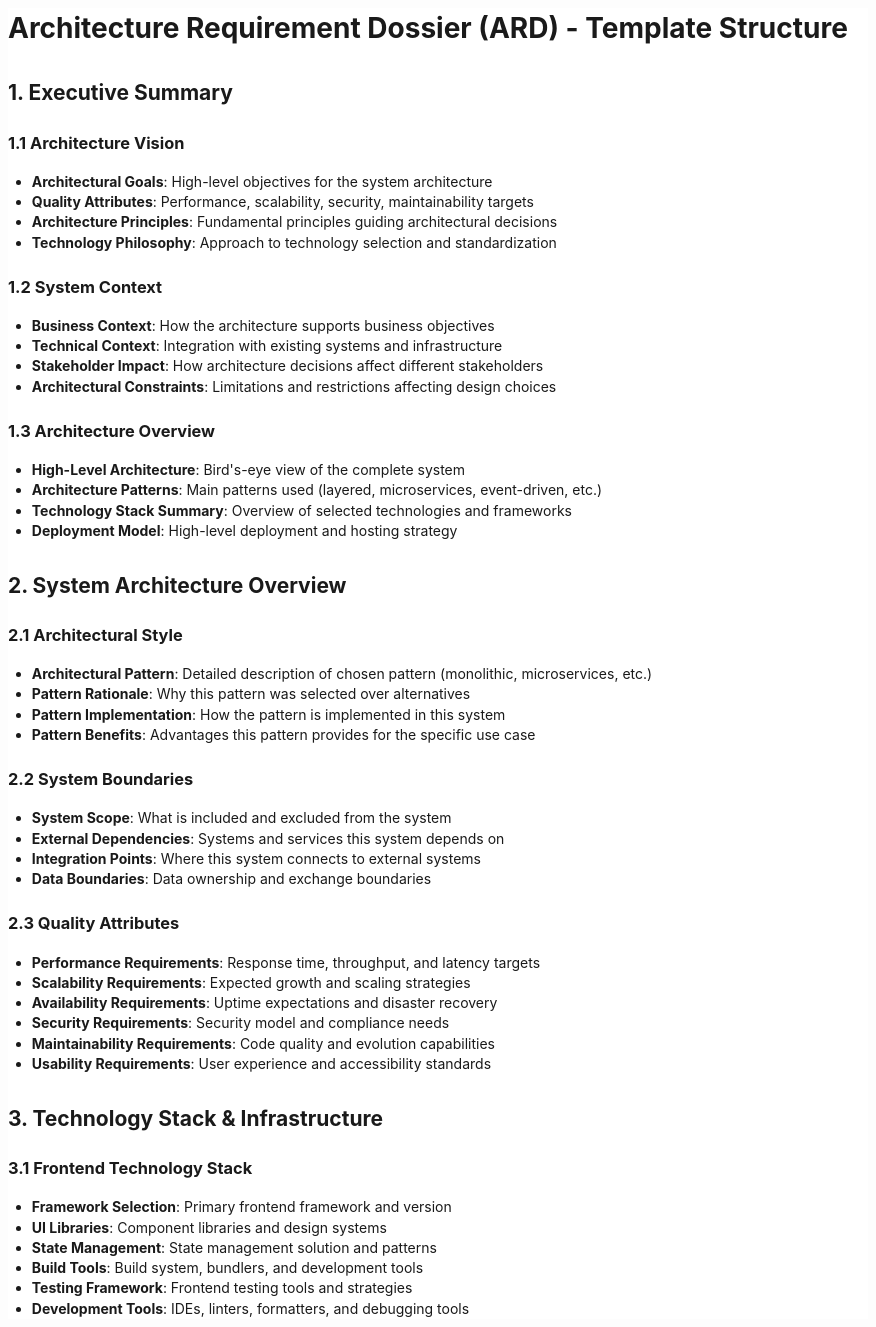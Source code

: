 # Architecture Requirement Dossier (ARD) - Template Structure

## 1. Executive Summary
### 1.1 Architecture Vision
- **Architectural Goals**: High-level objectives for the system architecture
- **Quality Attributes**: Performance, scalability, security, maintainability targets
- **Architecture Principles**: Fundamental principles guiding architectural decisions
- **Technology Philosophy**: Approach to technology selection and standardization

### 1.2 System Context
- **Business Context**: How the architecture supports business objectives
- **Technical Context**: Integration with existing systems and infrastructure
- **Stakeholder Impact**: How architecture decisions affect different stakeholders
- **Architectural Constraints**: Limitations and restrictions affecting design choices

### 1.3 Architecture Overview
- **High-Level Architecture**: Bird's-eye view of the complete system
- **Architecture Patterns**: Main patterns used (layered, microservices, event-driven, etc.)
- **Technology Stack Summary**: Overview of selected technologies and frameworks
- **Deployment Model**: High-level deployment and hosting strategy

## 2. System Architecture Overview
### 2.1 Architectural Style
- **Architectural Pattern**: Detailed description of chosen pattern (monolithic, microservices, etc.)
- **Pattern Rationale**: Why this pattern was selected over alternatives
- **Pattern Implementation**: How the pattern is implemented in this system
- **Pattern Benefits**: Advantages this pattern provides for the specific use case

### 2.2 System Boundaries
- **System Scope**: What is included and excluded from the system
- **External Dependencies**: Systems and services this system depends on
- **Integration Points**: Where this system connects to external systems
- **Data Boundaries**: Data ownership and exchange boundaries

### 2.3 Quality Attributes
- **Performance Requirements**: Response time, throughput, and latency targets
- **Scalability Requirements**: Expected growth and scaling strategies
- **Availability Requirements**: Uptime expectations and disaster recovery
- **Security Requirements**: Security model and compliance needs
- **Maintainability Requirements**: Code quality and evolution capabilities
- **Usability Requirements**: User experience and accessibility standards

## 3. Technology Stack & Infrastructure
### 3.1 Frontend Technology Stack
- **Framework Selection**: Primary frontend framework and version
- **UI Libraries**: Component libraries and design systems
- **State Management**: State management solution and patterns
- **Build Tools**: Build system, bundlers, and development tools
- **Testing Framework**: Frontend testing tools and strategies
- **Development Tools**: IDEs, linters, formatters, and debugging tools
